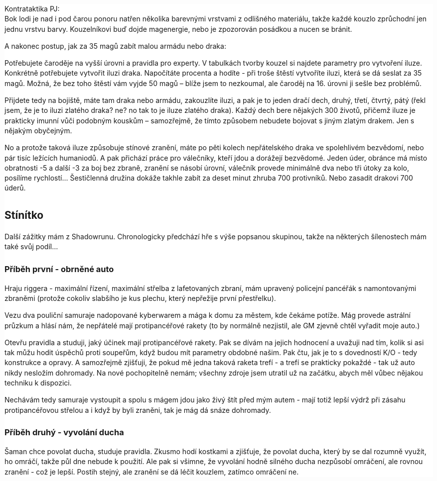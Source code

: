 Kontrataktika PJ:  
Bok lodi je nad i pod čarou ponoru natřen několika barevnými vrstvami z odlišného materiálu, takže každé kouzlo zprůchodní jen jednu vrstvu barvy. Kouzelníkovi buď dojde magenergie, nebo je zpozorován posádkou a nucen se bránit.

A nakonec postup, jak za 35 magů zabít malou armádu nebo draka:

Potřebujete čaroděje na vyšší úrovni a pravidla pro experty. V tabulkách tvorby kouzel si najdete parametry pro vytvoření iluze. Konkrétně potřebujete vytvořit iluzi draka. Napočítáte procenta a hodíte - při troše štěstí vytvoříte iluzi, která se dá seslat za 35 magů. Možná, že bez toho štěstí vám vyjde 50 magů – blíže jsem to nezkoumal, ale čaroděj na 16\. úrovni ji sešle bez problémů.

Přijdete tedy na bojiště, máte tam draka nebo armádu, zakouzlíte iluzi, a pak je to jeden dračí dech, druhý, třetí, čtvrtý, pátý (řekl jsem, že je to iluzi zlatého draka? ne? no tak to je iluze zlatého draka). Každý dech bere nějakých 300 životů, přičemž iluze je prakticky imunní vůči podobným kouskům – samozřejmě, že tímto způsobem nebudete bojovat s jiným zlatým drakem. Jen s nějakým obyčejným.

No a protože taková iluze způsobuje stínové zranění, máte po pěti kolech nepřátelského draka ve spolehlivém bezvědomí, nebo pár tisíc ležících humaniodů. A pak přichází práce pro válečníky, kteří jdou a dorážejí bezvědomé. Jeden úder, obránce má místo obratnosti -5 a další -3 za boj bez zbraně, zranění se násobí úrovní, válečník provede minimálně dva nebo tři útoky za kolo, posílíme rychlostí… Šestičlenná družina dokáže takhle zabít za deset minut zhruba 700 protivníků. Nebo zasadit drakovi 700 úderů.

## Stínítko  

Další zážitky mám z Shadowrunu. Chronologicky předchází hře s výše popsanou skupinou, takže na některých šílenostech mám také svůj podíl…

### Příběh první - obrněné auto

Hraju riggera - maximální řízení, maximální střelba z lafetovaných zbraní, mám upravený policejní pancéřák s namontovanými zbraněmi (protože cokoliv slabšího je kus plechu, který nepřežije první přestřelku).

Vezu dva pouliční samuraje nadopované kyberwarem a mága k domu za městem, kde čekáme potíže. Mág provede astrální průzkum a hlásí nám, že nepřátelé mají protipancéřové rakety (to by normálně nezjistil, ale GM zjevně chtěl vyřadit moje auto.)

Otevřu pravidla a studuji, jaký účinek mají protipancéřové rakety. Pak se dívám na jejich hodnocení a uvažuji nad tím, kolik si asi tak můžu hodit úspěchů proti soupeřům, když budou mít parametry obdobné našim. Pak čtu, jak je to s dovedností K/O - tedy konstrukce a opravy. A samozřejmě zjišťuji, že pokud mě jedna taková raketa trefí - a trefí se prakticky pokaždé - tak už auto nikdy nesložím dohromady. Na nové pochopitelně nemám; všechny zdroje jsem utratil už na začátku, abych měl vůbec nějakou techniku k dispozici.

Nechávám tedy samuraje vystoupit a spolu s mágem jdou jako živý štít před mým autem - mají totiž lepší výdrž při zásahu protipancéřovou střelou a i když by byli zraněni, tak je mág dá snáze dohromady.

### Příběh druhý - vyvolání ducha

Šaman chce povolat ducha, studuje pravidla. Zkusmo hodí kostkami a zjišťuje, že povolat ducha, který by se dal rozumně využít, ho omráčí, takže půl dne nebude k použití. Ale pak si všimne, že vyvolání hodně silného ducha nezpůsobí omráčení, ale rovnou zranění - což je lepší. Postih stejný, ale zranění se dá léčit kouzlem, zatímco omráčení ne.
